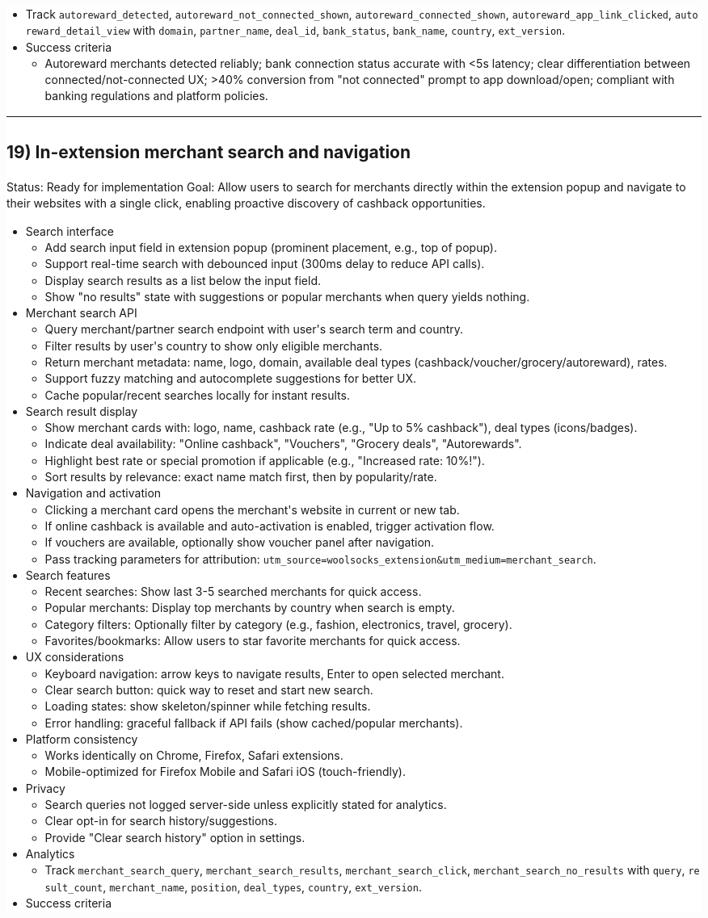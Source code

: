   - Track `autoreward_detected`, `autoreward_not_connected_shown`, `autoreward_connected_shown`, `autoreward_app_link_clicked`, `autoreward_detail_view` with `domain`, `partner_name`, `deal_id`, `bank_status`, `bank_name`, `country`, `ext_version`.
- Success criteria
  - Autoreward merchants detected reliably; bank connection status accurate with <5s latency; clear differentiation between connected/not-connected UX; >40% conversion from "not connected" prompt to app download/open; compliant with banking regulations and platform policies.

---

## 19) In-extension merchant search and navigation

Status: Ready for implementation
Goal: Allow users to search for merchants directly within the extension popup and navigate to their websites with a single click, enabling proactive discovery of cashback opportunities.

- Search interface
  - Add search input field in extension popup (prominent placement, e.g., top of popup).
  - Support real-time search with debounced input (300ms delay to reduce API calls).
  - Display search results as a list below the input field.
  - Show "no results" state with suggestions or popular merchants when query yields nothing.
- Merchant search API
  - Query merchant/partner search endpoint with user's search term and country.
  - Filter results by user's country to show only eligible merchants.
  - Return merchant metadata: name, logo, domain, available deal types (cashback/voucher/grocery/autoreward), rates.
  - Support fuzzy matching and autocomplete suggestions for better UX.
  - Cache popular/recent searches locally for instant results.
- Search result display
  - Show merchant cards with: logo, name, cashback rate (e.g., "Up to 5% cashback"), deal types (icons/badges).
  - Indicate deal availability: "Online cashback", "Vouchers", "Grocery deals", "Autorewards".
  - Highlight best rate or special promotion if applicable (e.g., "Increased rate: 10%!").
  - Sort results by relevance: exact name match first, then by popularity/rate.
- Navigation and activation
  - Clicking a merchant card opens the merchant's website in current or new tab.
  - If online cashback is available and auto-activation is enabled, trigger activation flow.
  - If vouchers are available, optionally show voucher panel after navigation.
  - Pass tracking parameters for attribution: `utm_source=woolsocks_extension&utm_medium=merchant_search`.
- Search features
  - Recent searches: Show last 3-5 searched merchants for quick access.
  - Popular merchants: Display top merchants by country when search is empty.
  - Category filters: Optionally filter by category (e.g., fashion, electronics, travel, grocery).
  - Favorites/bookmarks: Allow users to star favorite merchants for quick access.
- UX considerations
  - Keyboard navigation: arrow keys to navigate results, Enter to open selected merchant.
  - Clear search button: quick way to reset and start new search.
  - Loading states: show skeleton/spinner while fetching results.
  - Error handling: graceful fallback if API fails (show cached/popular merchants).
- Platform consistency
  - Works identically on Chrome, Firefox, Safari extensions.
  - Mobile-optimized for Firefox Mobile and Safari iOS (touch-friendly).
- Privacy
  - Search queries not logged server-side unless explicitly stated for analytics.
  - Clear opt-in for search history/suggestions.
  - Provide "Clear search history" option in settings.
- Analytics
  - Track `merchant_search_query`, `merchant_search_results`, `merchant_search_click`, `merchant_search_no_results` with `query`, `result_count`, `merchant_name`, `position`, `deal_types`, `country`, `ext_version`.
- Success criteria